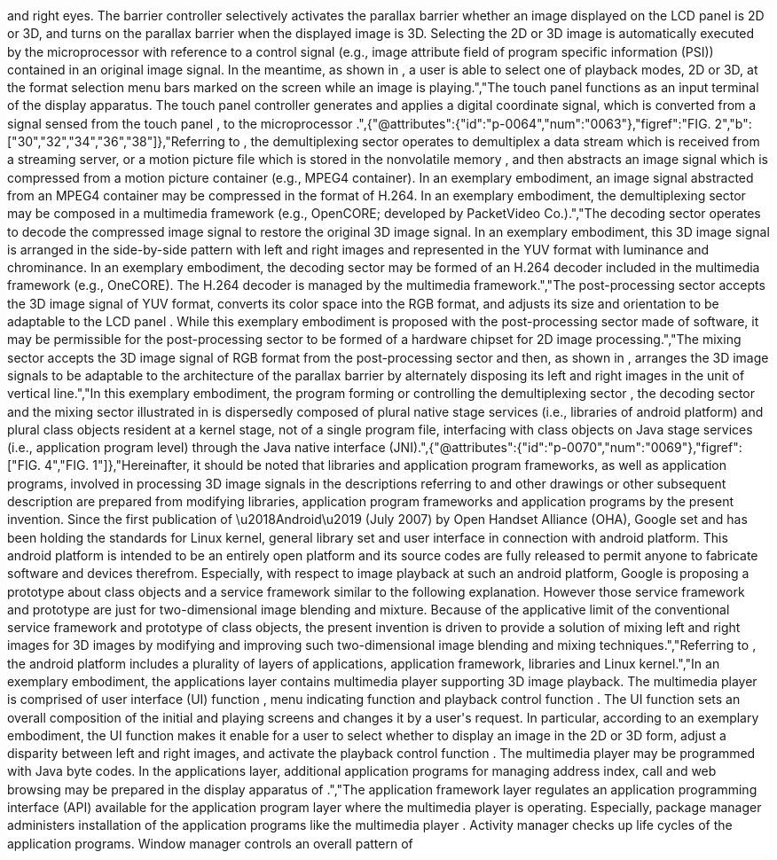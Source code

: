 and right eyes. The barrier controller  selectively activates the parallax barrier  whether an image displayed on the LCD panel  is 2D or 3D, and turns on the parallax barrier  when the displayed image is 3D. Selecting the 2D or 3D image is automatically executed by the microprocessor  with reference to a control signal (e.g., image attribute field of program specific information (PSI)) contained in an original image signal. In the meantime, as shown in , a user is able to select one of playback modes, 2D or 3D, at the format selection menu bars marked on the screen while an image is playing.","The touch panel  functions as an input terminal of the display apparatus. The touch panel controller  generates and applies a digital coordinate signal, which is converted from a signal sensed from the touch panel , to the microprocessor .",{"@attributes":{"id":"p-0064","num":"0063"},"figref":"FIG. 2","b":["30","32","34","36","38"]},"Referring to , the demultiplexing sector  operates to demultiplex a data stream which is received from a streaming server, or a motion picture file which is stored in the nonvolatile memory , and then abstracts an image signal which is compressed from a motion picture container (e.g., MPEG4 container). In an exemplary embodiment, an image signal abstracted from an MPEG4 container may be compressed in the format of H.264. In an exemplary embodiment, the demultiplexing sector  may be composed in a multimedia framework (e.g., OpenCORE; developed by PacketVideo Co.).","The decoding sector  operates to decode the compressed image signal to restore the original 3D image signal. In an exemplary embodiment, this 3D image signal is arranged in the side-by-side pattern with left and right images and represented in the YUV format with luminance and chrominance. In an exemplary embodiment, the decoding sector  may be formed of an H.264 decoder included in the multimedia framework (e.g., OneCORE). The H.264 decoder is managed by the multimedia framework.","The post-processing sector  accepts the 3D image signal of YUV format, converts its color space into the RGB format, and adjusts its size and orientation to be adaptable to the LCD panel . While this exemplary embodiment is proposed with the post-processing sector  made of software, it may be permissible for the post-processing sector  to be formed of a hardware chipset for 2D image processing.","The mixing sector  accepts the 3D image signal of RGB format from the post-processing sector  and then, as shown in , arranges the 3D image signals to be adaptable to the architecture of the parallax barrier  by alternately disposing its left and right images in the unit of vertical line.","In this exemplary embodiment, the program forming or controlling the demultiplexing sector , the decoding sector  and the mixing sector  illustrated in  is dispersedly composed of plural native stage services (i.e., libraries of android platform) and plural class objects resident at a kernel stage, not of a single program file, interfacing with class objects on Java stage services (i.e., application program level) through the Java native interface (JNI).",{"@attributes":{"id":"p-0070","num":"0069"},"figref":["FIG. 4","FIG. 1"]},"Hereinafter, it should be noted that libraries and application program frameworks, as well as application programs, involved in processing 3D image signals in the descriptions referring to  and other drawings or other subsequent description are prepared from modifying libraries, application program frameworks and application programs by the present invention. Since the first publication of \u2018Android\u2019 (July 2007) by Open Handset Alliance (OHA), Google set and has been holding the standards for Linux kernel, general library set and user interface in connection with android platform. This android platform is intended to be an entirely open platform and its source codes are fully released to permit anyone to fabricate software and devices therefrom. Especially, with respect to image playback at such an android platform, Google is proposing a prototype about class objects and a service framework similar to the following explanation. However those service framework and prototype are just for two-dimensional image blending and mixture. Because of the applicative limit of the conventional service framework and prototype of class objects, the present invention is driven to provide a solution of mixing left and right images for 3D images by modifying and improving such two-dimensional image blending and mixing techniques.","Referring to , the android platform includes a plurality of layers of applications, application framework, libraries and Linux kernel.","In an exemplary embodiment, the applications layer contains multimedia player  supporting 3D image playback. The multimedia player  is comprised of user interface (UI) function , menu indicating function  and playback control function . The UI function  sets an overall composition of the initial and playing screens and changes it by a user's request. In particular, according to an exemplary embodiment, the UI function  makes it enable for a user to select whether to display an image in the 2D or 3D form, adjust a disparity between left and right images, and activate the playback control function . The multimedia player  may be programmed with Java byte codes. In the applications layer, additional application programs for managing address index, call and web browsing may be prepared in the display apparatus of .","The application framework layer regulates an application programming interface (API) available for the application program layer where the multimedia player  is operating. Especially, package manager  administers installation of the application programs like the multimedia player . Activity manager  checks up life cycles of the application programs. Window manager  controls an overall pattern of
